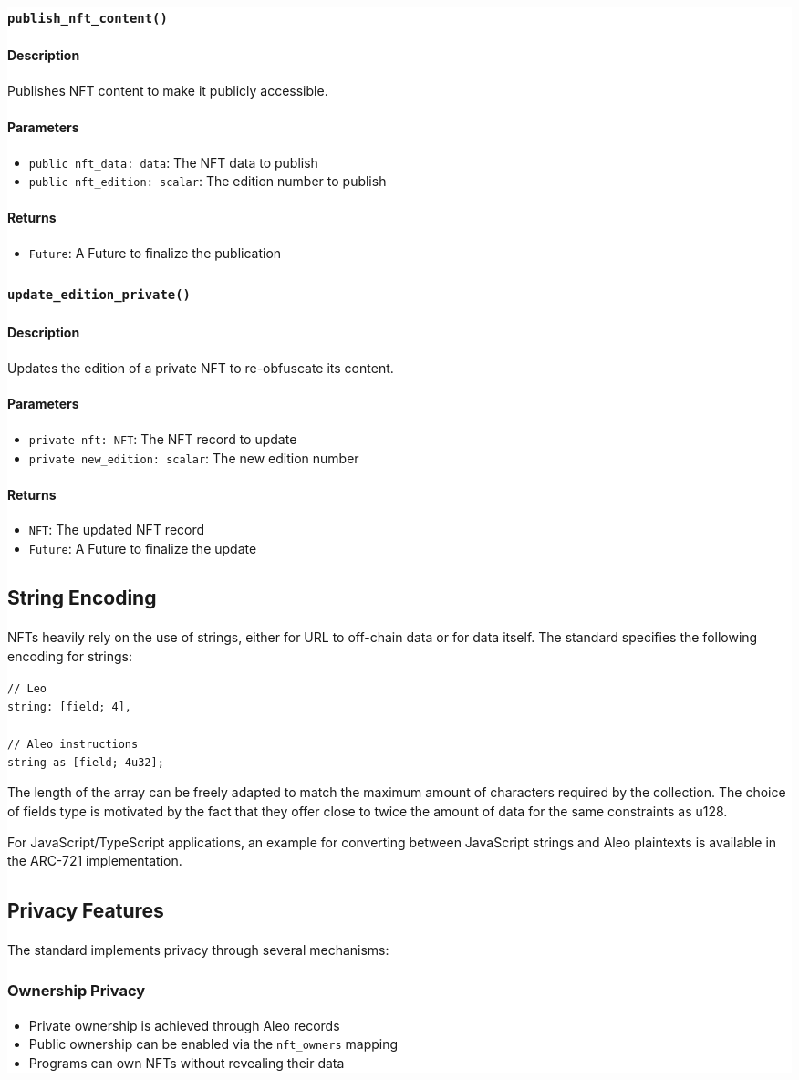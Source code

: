 ### `publish_nft_content()`
#### Description
Publishes NFT content to make it publicly accessible.

#### Parameters
- `public nft_data: data`: The NFT data to publish
- `public nft_edition: scalar`: The edition number to publish

#### Returns
- `Future`: A Future to finalize the publication

### `update_edition_private()`
#### Description
Updates the edition of a private NFT to re-obfuscate its content.

#### Parameters
- `private nft: NFT`: The NFT record to update
- `private new_edition: scalar`: The new edition number

#### Returns
- `NFT`: The updated NFT record
- `Future`: A Future to finalize the update

## String Encoding

NFTs heavily rely on the use of strings, either for URL to off-chain data or for data itself. The standard specifies the following encoding for strings:

```leo
// Leo
string: [field; 4],

// Aleo instructions
string as [field; 4u32];
```

The length of the array can be freely adapted to match the maximum amount of characters required by the collection. The choice of fields type is motivated by the fact that they offer close to twice the amount of data for the same constraints as u128.

For JavaScript/TypeScript applications, an example for converting between JavaScript strings and Aleo plaintexts is available in the [ARC-721 implementation](https://github.com/zsociety-io/aleo-standard-programs/blob/main/arc721/utils/strings.js).

## Privacy Features

The standard implements privacy through several mechanisms:

### Ownership Privacy
- Private ownership is achieved through Aleo records
- Public ownership can be enabled via the `nft_owners` mapping
- Programs can own NFTs without revealing their data
